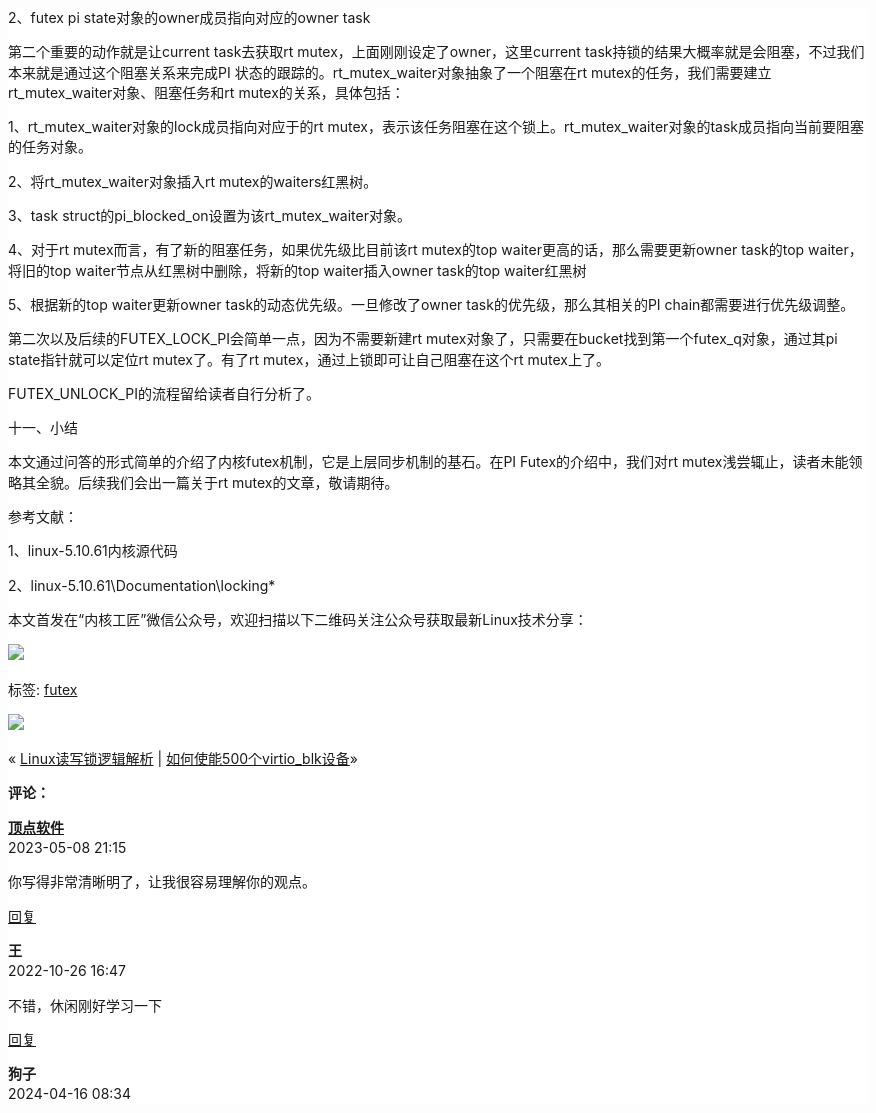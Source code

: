 2、futex pi state对象的owner成员指向对应的owner task

第二个重要的动作就是让current task去获取rt mutex，上面刚刚设定了owner，这里current task持锁的结果大概率就是会阻塞，不过我们本来就是通过这个阻塞关系来完成PI 状态的跟踪的。rt_mutex_waiter对象抽象了一个阻塞在rt mutex的任务，我们需要建立rt_mutex_waiter对象、阻塞任务和rt mutex的关系，具体包括：

1、rt_mutex_waiter对象的lock成员指向对应于的rt mutex，表示该任务阻塞在这个锁上。rt_mutex_waiter对象的task成员指向当前要阻塞的任务对象。

2、将rt_mutex_waiter对象插入rt mutex的waiters红黑树。

3、task struct的pi_blocked_on设置为该rt_mutex_waiter对象。

4、对于rt mutex而言，有了新的阻塞任务，如果优先级比目前该rt mutex的top waiter更高的话，那么需要更新owner task的top waiter，将旧的top waiter节点从红黑树中删除，将新的top waiter插入owner task的top waiter红黑树

5、根据新的top waiter更新owner task的动态优先级。一旦修改了owner task的优先级，那么其相关的PI chain都需要进行优先级调整。

第二次以及后续的FUTEX_LOCK_PI会简单一点，因为不需要新建rt mutex对象了，只需要在bucket找到第一个futex_q对象，通过其pi state指针就可以定位rt mutex了。有了rt mutex，通过上锁即可让自己阻塞在这个rt mutex上了。

FUTEX_UNLOCK_PI的流程留给读者自行分析了。

十一、小结

本文通过问答的形式简单的介绍了内核futex机制，它是上层同步机制的基石。在PI Futex的介绍中，我们对rt mutex浅尝辄止，读者未能领略其全貌。后续我们会出一篇关于rt mutex的文章，敬请期待。

参考文献：

1、linux-5.10.61内核源代码

2、linux-5.10.61\Documentation\locking\*

  

本文首发在“内核工匠”微信公众号，欢迎扫描以下二维码关注公众号获取最新Linux技术分享：

![](http://www.wowotech.net/content/uploadfile/202111/b9c21636066902.png)

标签: [futex](http://www.wowotech.net/tag/futex)

[![](http://www.wowotech.net/content/uploadfile/201605/ef3e1463542768.png)](http://www.wowotech.net/support_us.html)

« [Linux读写锁逻辑解析](http://www.wowotech.net/kernel_synchronization/rwsem.html) | [如何使能500个virtio_blk设备](http://www.wowotech.net/linux_kenrel/509.html)»

**评论：**

**[顶点软件](http://ddboke.net/)**  
2023-05-08 21:15

你写得非常清晰明了，让我很容易理解你的观点。

[回复](http://www.wowotech.net/kernel_synchronization/futex.html#comment-8782)

**王**  
2022-10-26 16:47

不错，休闲刚好学习一下

[回复](http://www.wowotech.net/kernel_synchronization/futex.html#comment-8693)

**狗子**  
2024-04-16 08:34
